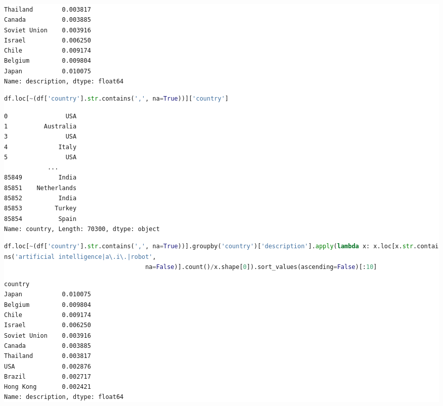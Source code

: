     Thailand        0.003817
    Canada          0.003885
    Soviet Union    0.003916
    Israel          0.006250
    Chile           0.009174
    Belgium         0.009804
    Japan           0.010075
    Name: description, dtype: float64




```python
df.loc[~(df['country'].str.contains(',', na=True))]['country']
```




    0                USA
    1          Australia
    3                USA
    4              Italy
    5                USA
                ...     
    85849          India
    85851    Netherlands
    85852          India
    85853         Turkey
    85854          Spain
    Name: country, Length: 70300, dtype: object




```python
df.loc[~(df['country'].str.contains(',', na=True))].groupby('country')['description'].apply(lambda x: x.loc[x.str.contains('artificial intelligence|a\.i\.|robot', 
                                       na=False)].count()/x.shape[0]).sort_values(ascending=False)[:10]
```




    country
    Japan           0.010075
    Belgium         0.009804
    Chile           0.009174
    Israel          0.006250
    Soviet Union    0.003916
    Canada          0.003885
    Thailand        0.003817
    USA             0.002876
    Brazil          0.002717
    Hong Kong       0.002421
    Name: description, dtype: float64


